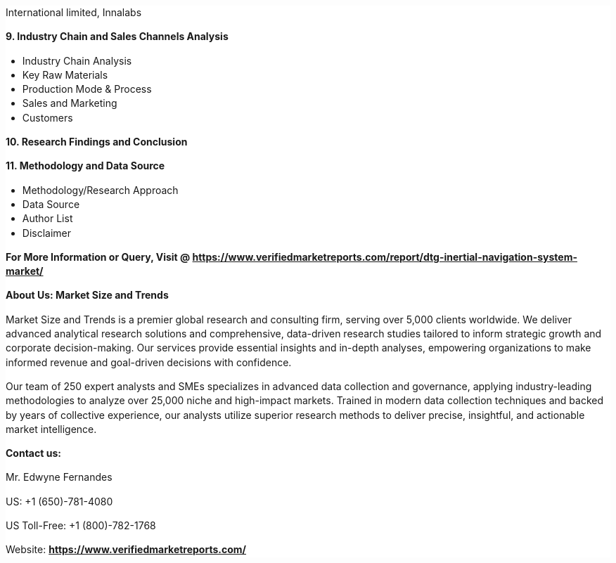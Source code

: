 International limited, Innalabs</strong></p><p><strong>9. Industry Chain and Sales Channels Analysis</strong></p><ul><li>Industry Chain Analysis</li><li>Key Raw Materials</li><li>Production Mode &amp; Process</li><li>Sales and Marketing</li><li>Customers</li></ul><p><strong>10. Research Findings and Conclusion</strong></p><p><strong>11. Methodology and Data Source</strong></p><ul><li>Methodology/Research Approach</li><li>Data Source</li><li>Author List</li><li>Disclaimer</li></ul></p><p><strong>For More Information or Query, Visit @ <a href="https://www.verifiedmarketreports.com/report/dtg-inertial-navigation-system-market/">https://www.verifiedmarketreports.com/report/dtg-inertial-navigation-system-market/</a></strong></p><p><strong>About Us: Market Size and Trends</strong></p><p>Market Size and Trends is a premier global research and consulting firm, serving over 5,000 clients worldwide. We deliver advanced analytical research solutions and comprehensive, data-driven research studies tailored to inform strategic growth and corporate decision-making. Our services provide essential insights and in-depth analyses, empowering organizations to make informed revenue and goal-driven decisions with confidence.</p><p>Our team of 250 expert analysts and SMEs specializes in advanced data collection and governance, applying industry-leading methodologies to analyze over 25,000 niche and high-impact markets. Trained in modern data collection techniques and backed by years of collective experience, our analysts utilize superior research methods to deliver precise, insightful, and actionable market intelligence.</p><p><strong>Contact us:</strong></p><p>Mr. Edwyne Fernandes</p><p>US: +1 (650)-781-4080</p><p>US Toll-Free: +1 (800)-782-1768</p><p>Website: <strong><a href="https://www.verifiedmarketreports.com/">https://www.verifiedmarketreports.com/</a></strong></p>
